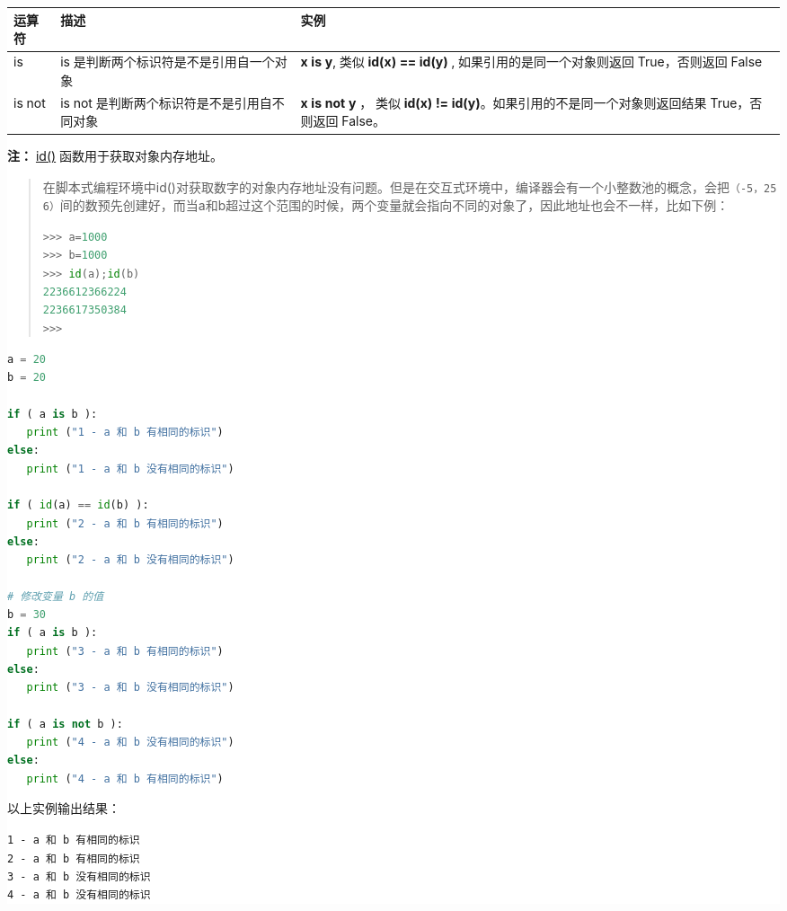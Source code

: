 | 运算符 | 描述                                        | 实例                                                         |
| :----- | :------------------------------------------ | :----------------------------------------------------------- |
| is     | is 是判断两个标识符是不是引用自一个对象     | **x is y**, 类似 **id(x) == id(y)** , 如果引用的是同一个对象则返回 True，否则返回 False |
| is not | is not 是判断两个标识符是不是引用自不同对象 | **x is not y** ， 类似 **id(x) != id(y)**。如果引用的不是同一个对象则返回结果 True，否则返回 False。 |

**注：** [id()](https://www.runoob.com/python/python-func-id.html) 函数用于获取对象内存地址。

> 在脚本式编程环境中id()对获取数字的对象内存地址没有问题。但是在交互式环境中，编译器会有一个小整数池的概念，会把`（-5，256）`间的数预先创建好，而当a和b超过这个范围的时候，两个变量就会指向不同的对象了，因此地址也会不一样，比如下例：
>
> ```python
> >>> a=1000
> >>> b=1000
> >>> id(a);id(b)
> 2236612366224
> 2236617350384
> >>>
> ```

```python
a = 20
b = 20
 
if ( a is b ):
   print ("1 - a 和 b 有相同的标识")
else:
   print ("1 - a 和 b 没有相同的标识")
 
if ( id(a) == id(b) ):
   print ("2 - a 和 b 有相同的标识")
else:
   print ("2 - a 和 b 没有相同的标识")
 
# 修改变量 b 的值
b = 30
if ( a is b ):
   print ("3 - a 和 b 有相同的标识")
else:
   print ("3 - a 和 b 没有相同的标识")
 
if ( a is not b ):
   print ("4 - a 和 b 没有相同的标识")
else:
   print ("4 - a 和 b 有相同的标识")
```

以上实例输出结果：

```
1 - a 和 b 有相同的标识
2 - a 和 b 有相同的标识
3 - a 和 b 没有相同的标识
4 - a 和 b 没有相同的标识
```
